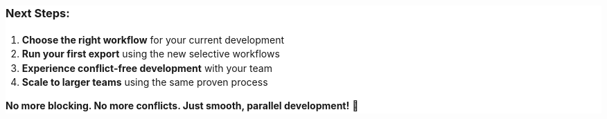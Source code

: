 ### **Next Steps:**
1. **Choose the right workflow** for your current development
2. **Run your first export** using the new selective workflows  
3. **Experience conflict-free development** with your team
4. **Scale to larger teams** using the same proven process

**No more blocking. No more conflicts. Just smooth, parallel development!** 🎉
